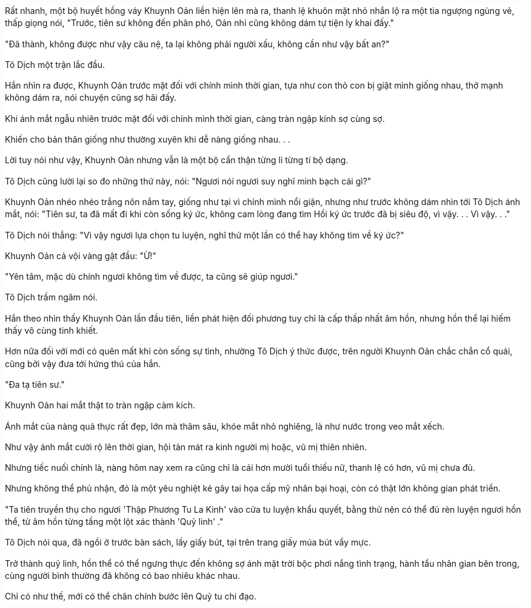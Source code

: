 Rất nhanh, một bộ huyết hồng váy Khuynh Oản liền hiện lên mà ra, thanh lệ khuôn mặt nhỏ nhắn lộ ra một tia ngượng ngùng vẻ, thấp giọng nói, "Trước, tiên sư không đến phân phó, Oản nhi cũng không dám tự tiện ly khai đấy."

"Đã thành, không được như vậy câu nệ, ta lại không phải người xấu, không cần như vậy bất an?"

Tô Dịch một trận lắc đầu.

Hắn nhìn ra được, Khuynh Oản trước mặt đối với chính mình thời gian, tựa như con thỏ con bị giật mình giống nhau, thở mạnh không dám ra, nói chuyện cũng sợ hãi đấy.

Khi ánh mắt ngẫu nhiên trước mặt đối với chính mình thời gian, càng tràn ngập kính sợ cùng sợ.

Khiến cho bản thân giống như thường xuyên khi dễ nàng giống nhau. . .

Lời tuy nói như vậy, Khuynh Oản nhưng vẫn là một bộ cẩn thận từng li từng tí bộ dạng.

Tô Dịch cũng lười lại so đo những thứ này, nói: "Ngươi nói ngươi suy nghĩ minh bạch cái gì?"

Khuynh Oản nhéo nhéo trắng nõn nắm tay, giống như tại vì chính mình nổi giận, nhưng như trước không dám nhìn tới Tô Dịch ánh mắt, nói: "Tiên sư, ta đã mất đi khi còn sống ký ức, không cam lòng đang tìm Hồi ký ức trước đã bị siêu độ, vì vậy. . . Vì vậy. . ."

Tô Dịch nói thẳng: "Vì vậy ngươi lựa chọn tu luyện, nghĩ thử một lần có thể hay không tìm về ký ức?"

Khuynh Oản cả vội vàng gật đầu: "Ừ!"

"Yên tâm, mặc dù chính ngươi không tìm về được, ta cũng sẽ giúp ngươi."

Tô Dịch trầm ngâm nói.

Hắn theo nhìn thấy Khuynh Oản lần đầu tiên, liền phát hiện đối phương tuy chỉ là cấp thấp nhất âm hồn, nhưng hồn thể lại hiếm thấy vô cùng tinh khiết.

Hơn nữa đối với mới có quên mất khi còn sống sự tình, nhường Tô Dịch ý thức được, trên người Khuynh Oản chắc chắn cổ quái, cũng bởi vậy đưa tới hứng thú của hắn.

"Đa tạ tiên sư."

Khuynh Oản hai mắt thật to tràn ngập cảm kích.

Ánh mắt của nàng quả thực rất đẹp, lớn mà thâm sâu, khóe mắt nhỏ nghiêng, là như nước trong veo mắt xếch.

Như vậy ánh mắt cười rộ lên thời gian, hội tản mát ra kinh người mị hoặc, vũ mị thiên nhiên.

Nhưng tiếc nuối chính là, nàng hôm nay xem ra cũng chỉ là cái hơn mười tuổi thiếu nữ, thanh lệ có hơn, vũ mị chưa đủ.

Nhưng không thể phủ nhận, đó là một yêu nghiệt kẻ gây tai họa cấp mỹ nhân bại hoại, còn có thật lớn không gian phát triển.

"Ta tiên truyền thụ cho ngươi 'Thập Phương Tu La Kinh' vào cửa tu luyện khẩu quyết, bằng thử nên có thể đủ rèn luyện ngươi hồn thể, từ âm hồn từng tầng một lột xác thành 'Quỷ linh' ."

Tô Dịch nói qua, đã ngồi ở trước bàn sách, lấy giấy bút, tại trên trang giấy múa bút vẩy mực.

Trở thành quỷ linh, hồn thể có thể ngưng thực đến không sợ ánh mặt trời bộc phơi nắng tình trạng, hành tẩu nhân gian bên trong, cùng người bình thường đã không có bao nhiêu khác nhau.

Chỉ có như thế, mới có thể chân chính bước lên Quỷ tu chi đạo.
